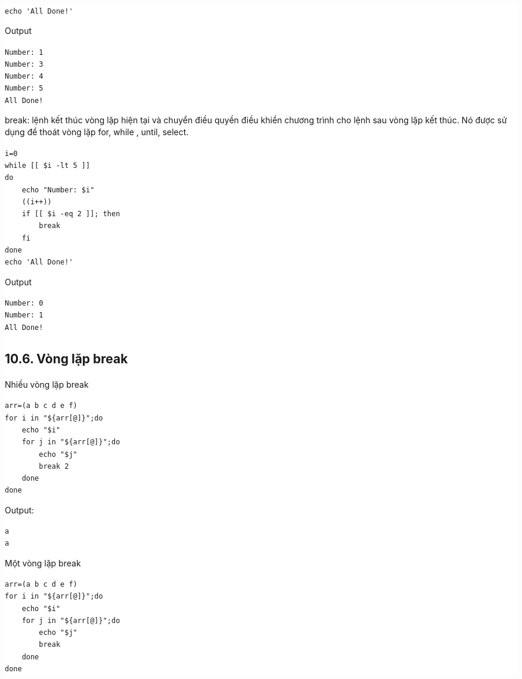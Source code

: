    echo 'All Done!'

Output

    Number: 1
    Number: 3
    Number: 4
    Number: 5
    All Done!

break: lệnh kết thúc vòng lặp hiện tại và chuyển điều quyền điều khiển chương trình cho lệnh sau vòng lặp kết thúc. Nó được sử dụng để thoát vòng lặp for, while , until, select.

    i=0
    while [[ $i -lt 5 ]]
    do
        echo "Number: $i"
        ((i++))
        if [[ $i -eq 2 ]]; then
            break
        fi
    done
    echo 'All Done!'

Output

    Number: 0
    Number: 1
    All Done!

## 10.6. Vòng lặp break

Nhiều vòng lặp break

    arr=(a b c d e f)
    for i in "${arr[@]}";do
        echo "$i"
        for j in "${arr[@]}";do
            echo "$j"
            break 2
        done
    done

Output:

    a
    a

Một vòng lặp break

    arr=(a b c d e f)
    for i in "${arr[@]}";do
        echo "$i"
        for j in "${arr[@]}";do
            echo "$j"
            break
        done
    done
